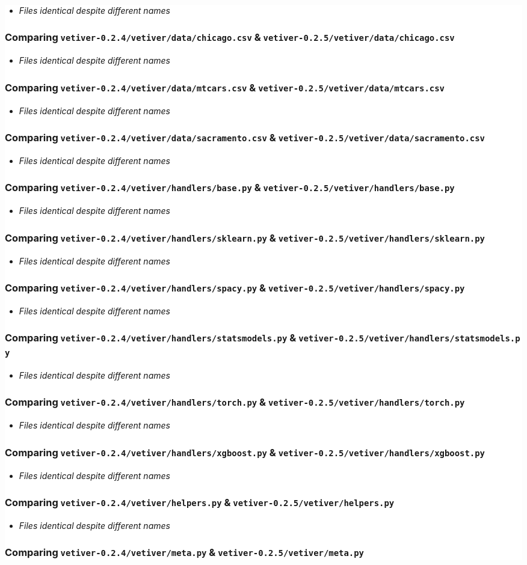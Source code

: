  * *Files identical despite different names*

### Comparing `vetiver-0.2.4/vetiver/data/chicago.csv` & `vetiver-0.2.5/vetiver/data/chicago.csv`

 * *Files identical despite different names*

### Comparing `vetiver-0.2.4/vetiver/data/mtcars.csv` & `vetiver-0.2.5/vetiver/data/mtcars.csv`

 * *Files identical despite different names*

### Comparing `vetiver-0.2.4/vetiver/data/sacramento.csv` & `vetiver-0.2.5/vetiver/data/sacramento.csv`

 * *Files identical despite different names*

### Comparing `vetiver-0.2.4/vetiver/handlers/base.py` & `vetiver-0.2.5/vetiver/handlers/base.py`

 * *Files identical despite different names*

### Comparing `vetiver-0.2.4/vetiver/handlers/sklearn.py` & `vetiver-0.2.5/vetiver/handlers/sklearn.py`

 * *Files identical despite different names*

### Comparing `vetiver-0.2.4/vetiver/handlers/spacy.py` & `vetiver-0.2.5/vetiver/handlers/spacy.py`

 * *Files identical despite different names*

### Comparing `vetiver-0.2.4/vetiver/handlers/statsmodels.py` & `vetiver-0.2.5/vetiver/handlers/statsmodels.py`

 * *Files identical despite different names*

### Comparing `vetiver-0.2.4/vetiver/handlers/torch.py` & `vetiver-0.2.5/vetiver/handlers/torch.py`

 * *Files identical despite different names*

### Comparing `vetiver-0.2.4/vetiver/handlers/xgboost.py` & `vetiver-0.2.5/vetiver/handlers/xgboost.py`

 * *Files identical despite different names*

### Comparing `vetiver-0.2.4/vetiver/helpers.py` & `vetiver-0.2.5/vetiver/helpers.py`

 * *Files identical despite different names*

### Comparing `vetiver-0.2.4/vetiver/meta.py` & `vetiver-0.2.5/vetiver/meta.py`
